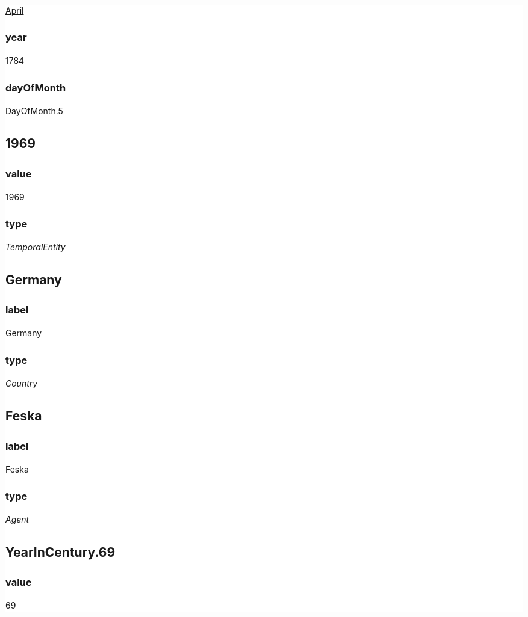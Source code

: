 
[April](#April)

### year


1784

### dayOfMonth


[DayOfMonth.5](#DayOfMonth.5)

## 1969

### value


1969

### type


*TemporalEntity*

## Germany

### label


Germany

### type


*Country*

## Feska

### label


Feska

### type


*Agent*

## YearInCentury.69

### value


69
